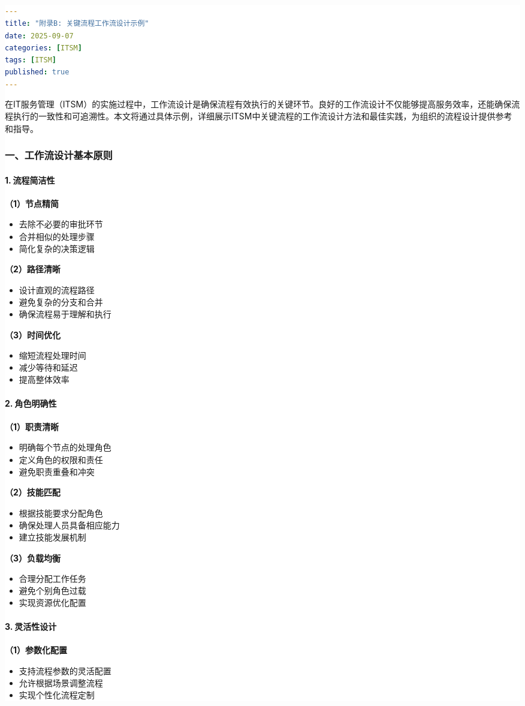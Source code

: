 ```yaml
---
title: "附录B: 关键流程工作流设计示例"
date: 2025-09-07
categories: [ITSM]
tags: [ITSM]
published: true
---
```

在IT服务管理（ITSM）的实施过程中，工作流设计是确保流程有效执行的关键环节。良好的工作流设计不仅能够提高服务效率，还能确保流程执行的一致性和可追溯性。本文将通过具体示例，详细展示ITSM中关键流程的工作流设计方法和最佳实践，为组织的流程设计提供参考和指导。

### 一、工作流设计基本原则

#### 1. 流程简洁性

**（1）节点精简**
- 去除不必要的审批环节
- 合并相似的处理步骤
- 简化复杂的决策逻辑

**（2）路径清晰**
- 设计直观的流程路径
- 避免复杂的分支和合并
- 确保流程易于理解和执行

**（3）时间优化**
- 缩短流程处理时间
- 减少等待和延迟
- 提高整体效率

#### 2. 角色明确性

**（1）职责清晰**
- 明确每个节点的处理角色
- 定义角色的权限和责任
- 避免职责重叠和冲突

**（2）技能匹配**
- 根据技能要求分配角色
- 确保处理人员具备相应能力
- 建立技能发展机制

**（3）负载均衡**
- 合理分配工作任务
- 避免个别角色过载
- 实现资源优化配置

#### 3. 灵活性设计

**（1）参数化配置**
- 支持流程参数的灵活配置
- 允许根据场景调整流程
- 实现个性化流程定制
